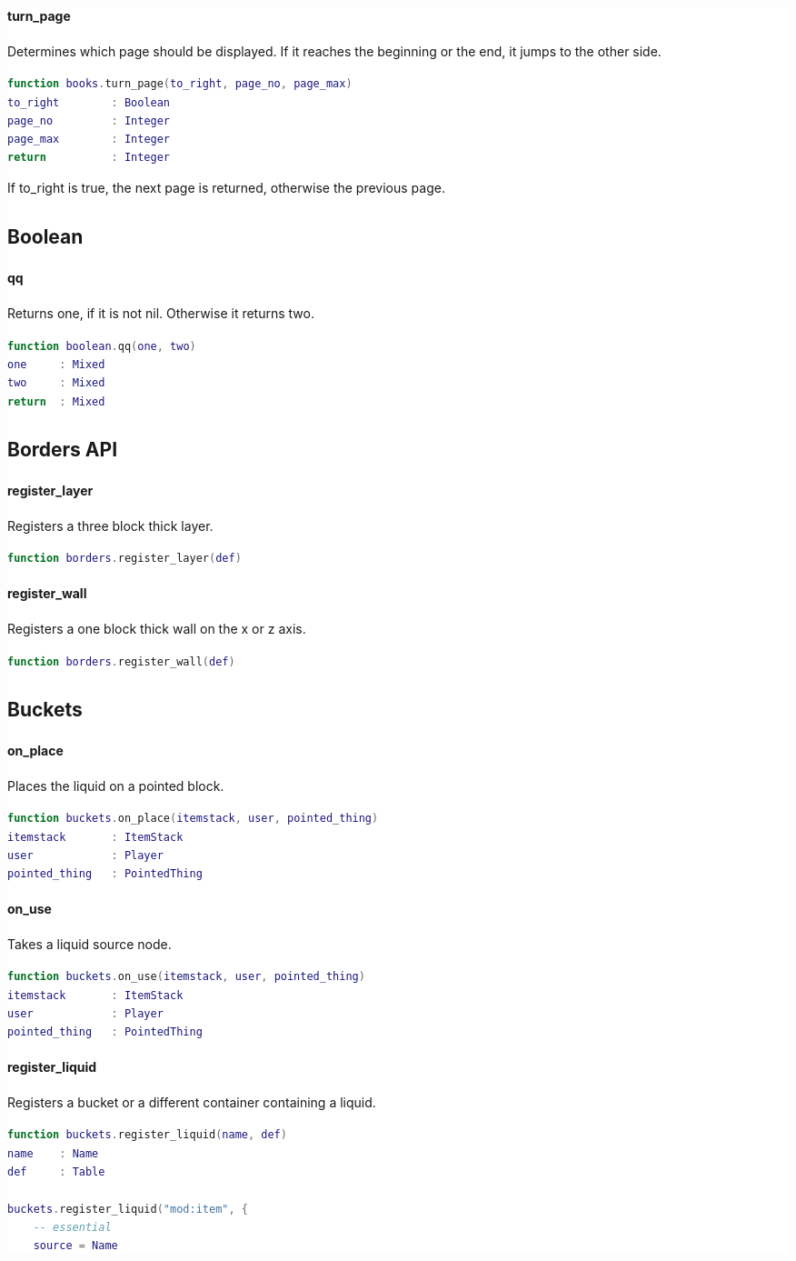#### turn_page
Determines which page should be displayed. If it reaches the beginning or the 
end, it jumps to the other side.
```lua
function books.turn_page(to_right, page_no, page_max)
to_right        : Boolean
page_no         : Integer
page_max        : Integer
return          : Integer
```
If to_right is true, the next page is returned, otherwise the previous page.

Boolean
-------
#### qq
Returns one, if it is not nil. Otherwise it returns two.
```lua
function boolean.qq(one, two)
one     : Mixed
two     : Mixed
return  : Mixed
```

Borders API
-----------
#### register_layer
Registers a three block thick layer.
```lua
function borders.register_layer(def)
```

#### register_wall
Registers a one block thick wall on the x or z axis.
```lua
function borders.register_wall(def)
```

Buckets 
------
#### on_place
Places the liquid on a pointed block.
```lua
function buckets.on_place(itemstack, user, pointed_thing)
itemstack       : ItemStack
user            : Player
pointed_thing   : PointedThing
```
#### on_use
Takes a liquid source node.
```lua
function buckets.on_use(itemstack, user, pointed_thing)
itemstack       : ItemStack
user            : Player
pointed_thing   : PointedThing
```
#### register_liquid
Registers a bucket or a different container containing a liquid.
```lua
function buckets.register_liquid(name, def)
name    : Name
def     : Table

buckets.register_liquid("mod:item", {
	-- essential
	source = Name
```